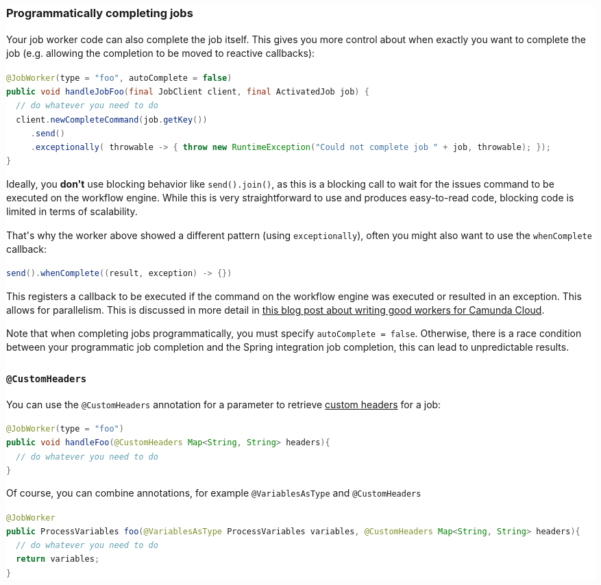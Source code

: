 ### Programmatically completing jobs

Your job worker code can also complete the job itself. This gives you more control about when exactly you want to complete the job (e.g. allowing the completion to be moved to reactive callbacks):

```java
@JobWorker(type = "foo", autoComplete = false)
public void handleJobFoo(final JobClient client, final ActivatedJob job) {
  // do whatever you need to do
  client.newCompleteCommand(job.getKey())
     .send()
     .exceptionally( throwable -> { throw new RuntimeException("Could not complete job " + job, throwable); });
}
```

Ideally, you **don't** use blocking behavior like `send().join()`, as this is a blocking call to wait for the issues command to be executed on the workflow engine. While this is very straightforward to use and produces easy-to-read code, blocking code is limited in terms of scalability.

That's why the worker above showed a different pattern (using `exceptionally`), often you might also want to use the `whenComplete` callback:

```java
send().whenComplete((result, exception) -> {})
```

This registers a callback to be executed if the command on the workflow engine was executed or resulted in an exception. This allows for parallelism.
This is discussed in more detail in [this blog post about writing good workers for Camunda Cloud](https://blog.bernd-ruecker.com/writing-good-workers-for-camunda-cloud-61d322cad862).

Note that when completing jobs programmatically, you must specify `autoComplete = false`.  Otherwise, there is a race condition between your programmatic job completion and the Spring integration job completion, this can lead to unpredictable results.



### `@CustomHeaders`

You can use the `@CustomHeaders` annotation for a parameter to retrieve [custom headers](https://docs.camunda.io/docs/components/concepts/job-workers/) for a job:

```java
@JobWorker(type = "foo")
public void handleFoo(@CustomHeaders Map<String, String> headers){
  // do whatever you need to do
}
```

Of course, you can combine annotations, for example `@VariablesAsType` and `@CustomHeaders`

```java
@JobWorker
public ProcessVariables foo(@VariablesAsType ProcessVariables variables, @CustomHeaders Map<String, String> headers){
  // do whatever you need to do
  return variables;
}
```
